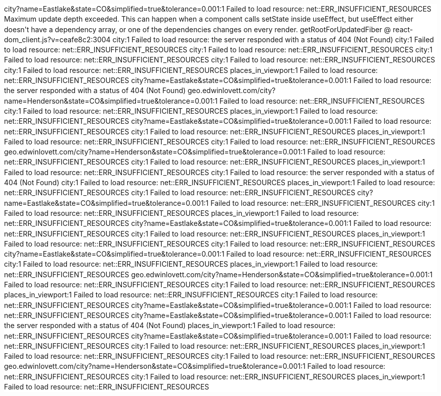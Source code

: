 city?name=Eastlake&state=CO&simplified=true&tolerance=0.001:1  Failed to load resource: net::ERR_INSUFFICIENT_RESOURCES
 Maximum update depth exceeded. This can happen when a component calls setState inside useEffect, but useEffect either doesn't have a dependency array, or one of the dependencies changes on every render.
getRootForUpdatedFiber @ react-dom_client.js?v=ceafe8c2:3004
city:1  Failed to load resource: the server responded with a status of 404 (Not Found)
city:1  Failed to load resource: net::ERR_INSUFFICIENT_RESOURCES
city:1  Failed to load resource: net::ERR_INSUFFICIENT_RESOURCES
city:1  Failed to load resource: net::ERR_INSUFFICIENT_RESOURCES
city:1  Failed to load resource: net::ERR_INSUFFICIENT_RESOURCES
city:1  Failed to load resource: net::ERR_INSUFFICIENT_RESOURCES
places_in_viewport:1  Failed to load resource: net::ERR_INSUFFICIENT_RESOURCES
city?name=Eastlake&state=CO&simplified=true&tolerance=0.001:1  Failed to load resource: the server responded with a status of 404 (Not Found)
geo.edwinlovett.com/city?name=Henderson&state=CO&simplified=true&tolerance=0.001:1  Failed to load resource: net::ERR_INSUFFICIENT_RESOURCES
city:1  Failed to load resource: net::ERR_INSUFFICIENT_RESOURCES
places_in_viewport:1  Failed to load resource: net::ERR_INSUFFICIENT_RESOURCES
city?name=Eastlake&state=CO&simplified=true&tolerance=0.001:1  Failed to load resource: net::ERR_INSUFFICIENT_RESOURCES
city:1  Failed to load resource: net::ERR_INSUFFICIENT_RESOURCES
places_in_viewport:1  Failed to load resource: net::ERR_INSUFFICIENT_RESOURCES
city:1  Failed to load resource: net::ERR_INSUFFICIENT_RESOURCES
geo.edwinlovett.com/city?name=Henderson&state=CO&simplified=true&tolerance=0.001:1  Failed to load resource: net::ERR_INSUFFICIENT_RESOURCES
city:1  Failed to load resource: net::ERR_INSUFFICIENT_RESOURCES
places_in_viewport:1  Failed to load resource: net::ERR_INSUFFICIENT_RESOURCES
city:1  Failed to load resource: the server responded with a status of 404 (Not Found)
city:1  Failed to load resource: net::ERR_INSUFFICIENT_RESOURCES
places_in_viewport:1  Failed to load resource: net::ERR_INSUFFICIENT_RESOURCES
city:1  Failed to load resource: net::ERR_INSUFFICIENT_RESOURCES
city?name=Eastlake&state=CO&simplified=true&tolerance=0.001:1  Failed to load resource: net::ERR_INSUFFICIENT_RESOURCES
city:1  Failed to load resource: net::ERR_INSUFFICIENT_RESOURCES
places_in_viewport:1  Failed to load resource: net::ERR_INSUFFICIENT_RESOURCES
city?name=Eastlake&state=CO&simplified=true&tolerance=0.001:1  Failed to load resource: net::ERR_INSUFFICIENT_RESOURCES
city:1  Failed to load resource: net::ERR_INSUFFICIENT_RESOURCES
places_in_viewport:1  Failed to load resource: net::ERR_INSUFFICIENT_RESOURCES
city:1  Failed to load resource: net::ERR_INSUFFICIENT_RESOURCES
city?name=Eastlake&state=CO&simplified=true&tolerance=0.001:1  Failed to load resource: net::ERR_INSUFFICIENT_RESOURCES
city:1  Failed to load resource: net::ERR_INSUFFICIENT_RESOURCES
places_in_viewport:1  Failed to load resource: net::ERR_INSUFFICIENT_RESOURCES
geo.edwinlovett.com/city?name=Henderson&state=CO&simplified=true&tolerance=0.001:1  Failed to load resource: net::ERR_INSUFFICIENT_RESOURCES
city:1  Failed to load resource: net::ERR_INSUFFICIENT_RESOURCES
places_in_viewport:1  Failed to load resource: net::ERR_INSUFFICIENT_RESOURCES
city:1  Failed to load resource: net::ERR_INSUFFICIENT_RESOURCES
city?name=Eastlake&state=CO&simplified=true&tolerance=0.001:1  Failed to load resource: net::ERR_INSUFFICIENT_RESOURCES
city?name=Eastlake&state=CO&simplified=true&tolerance=0.001:1  Failed to load resource: the server responded with a status of 404 (Not Found)
places_in_viewport:1  Failed to load resource: net::ERR_INSUFFICIENT_RESOURCES
city?name=Eastlake&state=CO&simplified=true&tolerance=0.001:1  Failed to load resource: net::ERR_INSUFFICIENT_RESOURCES
city:1  Failed to load resource: net::ERR_INSUFFICIENT_RESOURCES
places_in_viewport:1  Failed to load resource: net::ERR_INSUFFICIENT_RESOURCES
city:1  Failed to load resource: net::ERR_INSUFFICIENT_RESOURCES
geo.edwinlovett.com/city?name=Henderson&state=CO&simplified=true&tolerance=0.001:1  Failed to load resource: net::ERR_INSUFFICIENT_RESOURCES
city:1  Failed to load resource: net::ERR_INSUFFICIENT_RESOURCES
places_in_viewport:1  Failed to load resource: net::ERR_INSUFFICIENT_RESOURCES